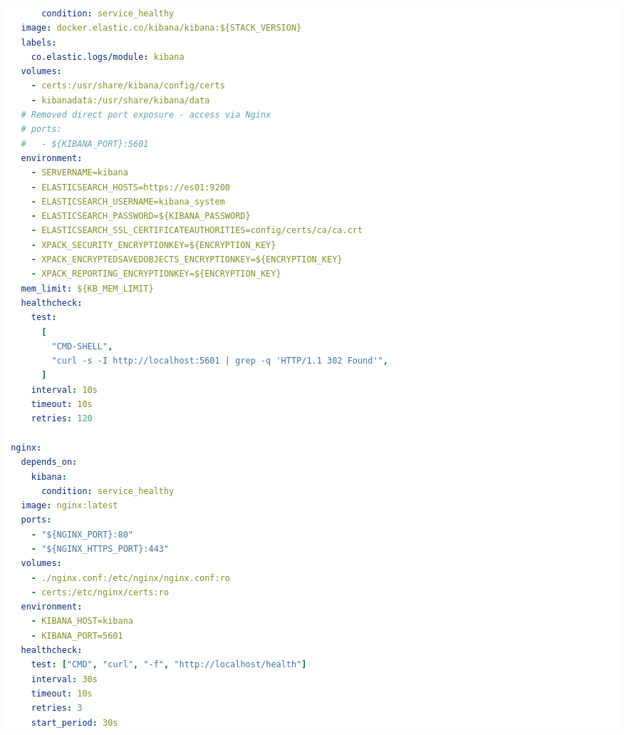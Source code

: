 ```yaml
       condition: service_healthy
   image: docker.elastic.co/kibana/kibana:${STACK_VERSION}
   labels:
     co.elastic.logs/module: kibana
   volumes:
     - certs:/usr/share/kibana/config/certs
     - kibanadata:/usr/share/kibana/data
   # Removed direct port exposure - access via Nginx
   # ports:
   #   - ${KIBANA_PORT}:5601
   environment:
     - SERVERNAME=kibana
     - ELASTICSEARCH_HOSTS=https://es01:9200
     - ELASTICSEARCH_USERNAME=kibana_system
     - ELASTICSEARCH_PASSWORD=${KIBANA_PASSWORD}
     - ELASTICSEARCH_SSL_CERTIFICATEAUTHORITIES=config/certs/ca/ca.crt
     - XPACK_SECURITY_ENCRYPTIONKEY=${ENCRYPTION_KEY}
     - XPACK_ENCRYPTEDSAVEDOBJECTS_ENCRYPTIONKEY=${ENCRYPTION_KEY}
     - XPACK_REPORTING_ENCRYPTIONKEY=${ENCRYPTION_KEY}
   mem_limit: ${KB_MEM_LIMIT}
   healthcheck:
     test:
       [
         "CMD-SHELL",
         "curl -s -I http://localhost:5601 | grep -q 'HTTP/1.1 302 Found'",
       ]
     interval: 10s
     timeout: 10s
     retries: 120

 nginx:
   depends_on:
     kibana:
       condition: service_healthy
   image: nginx:latest
   ports:
     - "${NGINX_PORT}:80"
     - "${NGINX_HTTPS_PORT}:443"
   volumes:
     - ./nginx.conf:/etc/nginx/nginx.conf:ro
     - certs:/etc/nginx/certs:ro
   environment:
     - KIBANA_HOST=kibana
     - KIBANA_PORT=5601
   healthcheck:
     test: ["CMD", "curl", "-f", "http://localhost/health"]
     interval: 30s
     timeout: 10s
     retries: 3
     start_period: 30s
```


[^1]: [Elasticsearch 8 and the Elastic Stack: In-Depth and Hands-On](https://learning.oreilly.com/videos/elasticsearch-8-and/9781788995122/)[Frank Kane](https://learning.oreilly.com/search/?query=author%3A"Frank Kane"&sort=relevance&highlight=true){:target="_blank"}
[^2]: [Getting started with the Elastic Stack and Docker-Compose](https://www.elastic.co/blog/getting-started-with-the-elastic-stack-and-docker-compose)
[^5]: [Creating an index mapping](https://www.ibm.com/docs/en/order-management-sw/10.0?topic=integration-creating-index-mapping)